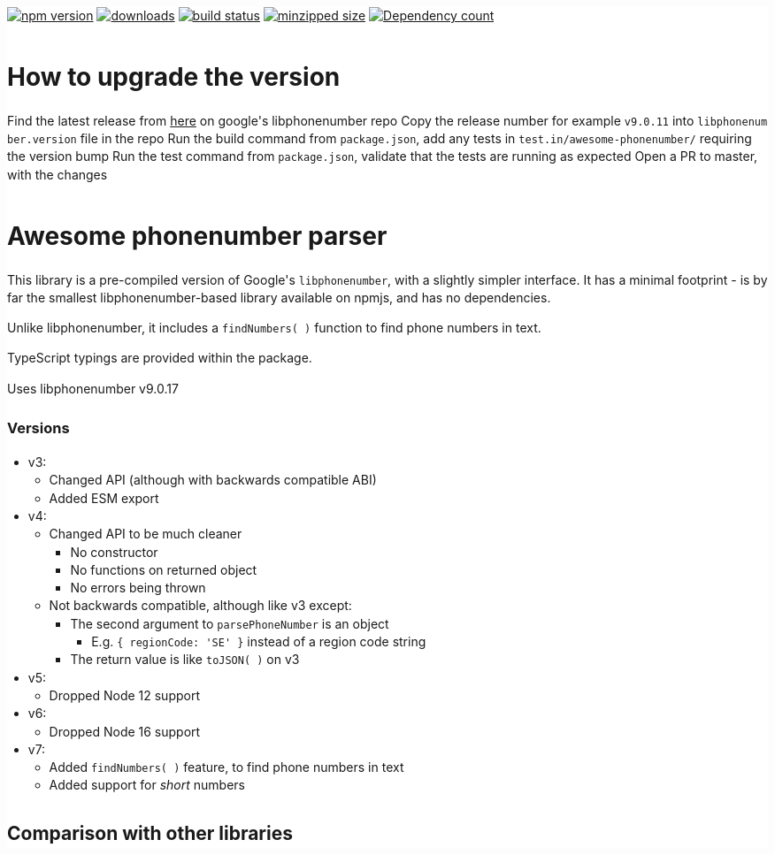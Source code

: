 [![npm version][npm-image]][npm-url]
[![downloads][downloads-image]][npm-url]
[![build status][build-image]][build-url]
[![minzipped size][bundlephobia-image]][bundlephobia-url]
[![Dependency count][depcount-image]][npm-url]

# How to upgrade the version

Find the latest release from [here](https://github.com/google/libphonenumber) on google's libphonenumber repo
Copy the release number for example `v9.0.11` into `libphonenumber.version` file in the repo
Run the build command from `package.json`, add any tests in `test.in/awesome-phonenumber/` requiring the version bump
Run the test command from `package.json`, validate that the tests are running as expected
Open a PR to master, with the changes

# Awesome phonenumber parser

This library is a pre-compiled version of Google's `libphonenumber`, with a slightly simpler interface. It has a minimal footprint - is by far the smallest libphonenumber-based library available on npmjs, and has no dependencies.

Unlike libphonenumber, it includes a `findNumbers( )` function to find phone numbers in text.

TypeScript typings are provided within the package.

Uses libphonenumber v9.0.17

### Versions

- v3:
  - Changed API (although with backwards compatible ABI)
  - Added ESM export
- v4:
  - Changed API to be much cleaner
    - No constructor
    - No functions on returned object
    - No errors being thrown
  - Not backwards compatible, although like v3 except:
    - The second argument to `parsePhoneNumber` is an object
      - E.g. `{ regionCode: 'SE' }` instead of a region code string
    - The return value is like `toJSON( )` on v3
- v5:
  - Dropped Node 12 support
- v6:
  - Dropped Node 16 support
- v7:
  - Added `findNumbers( )` feature, to find phone numbers in text
  - Added support for _short_ numbers

## Comparison with other libraries


[npm-image]: https://img.shields.io/npm/v/awesome-phonenumber.svg
[npm-url]: https://npmjs.org/package/awesome-phonenumber
[downloads-image]: https://img.shields.io/npm/dm/awesome-phonenumber.svg
[build-image]: https://img.shields.io/github/actions/workflow/status/grantila/awesome-phonenumber/master.yml?branch=master
[build-url]: https://github.com/grantila/awesome-phonenumber/actions?query=workflow%3AMaster
[bundlephobia-image]: https://badgen.net/bundlephobia/minzip/awesome-phonenumber
[bundlephobia-url]: https://bundlephobia.com/package/awesome-phonenumber
[depcount-image]: https://badgen.net/bundlephobia/dependency-count/awesome-phonenumber